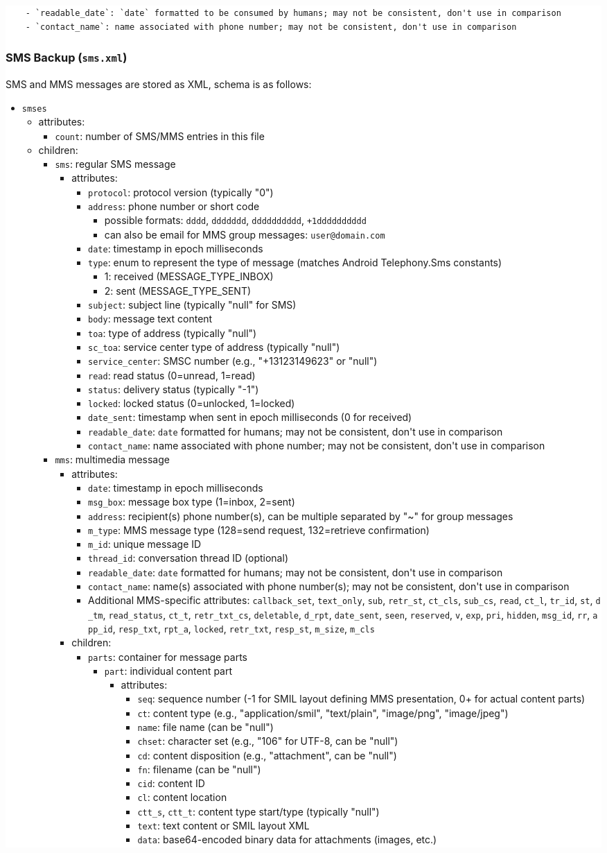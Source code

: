         - `readable_date`: `date` formatted to be consumed by humans; may not be consistent, don't use in comparison
        - `contact_name`: name associated with phone number; may not be consistent, don't use in comparison

### SMS Backup (`sms.xml`)

SMS and MMS messages are stored as XML, schema is as follows:

- `smses`
  - attributes:
    - `count`: number of SMS/MMS entries in this file
  - children:
    - `sms`: regular SMS message
      - attributes:
        - `protocol`: protocol version (typically "0")
        - `address`: phone number or short code
          - possible formats: `dddd`, `ddddddd`, `dddddddddd`, `+1dddddddddd`
          - can also be email for MMS group messages: `user@domain.com`
        - `date`: timestamp in epoch milliseconds
        - `type`: enum to represent the type of message (matches Android Telephony.Sms constants)
          - 1: received (MESSAGE_TYPE_INBOX)
          - 2: sent (MESSAGE_TYPE_SENT)
        - `subject`: subject line (typically "null" for SMS)
        - `body`: message text content
        - `toa`: type of address (typically "null")
        - `sc_toa`: service center type of address (typically "null")
        - `service_center`: SMSC number (e.g., "+13123149623" or "null")
        - `read`: read status (0=unread, 1=read)
        - `status`: delivery status (typically "-1")
        - `locked`: locked status (0=unlocked, 1=locked)
        - `date_sent`: timestamp when sent in epoch milliseconds (0 for received)
        - `readable_date`: `date` formatted for humans; may not be consistent, don't use in comparison
        - `contact_name`: name associated with phone number; may not be consistent, don't use in comparison
    - `mms`: multimedia message
      - attributes:
        - `date`: timestamp in epoch milliseconds
        - `msg_box`: message box type (1=inbox, 2=sent)
        - `address`: recipient(s) phone number(s), can be multiple separated by "~" for group messages
        - `m_type`: MMS message type (128=send request, 132=retrieve confirmation)
        - `m_id`: unique message ID
        - `thread_id`: conversation thread ID (optional)
        - `readable_date`: `date` formatted for humans; may not be consistent, don't use in comparison
        - `contact_name`: name(s) associated with phone number(s); may not be consistent, don't use in comparison
        - Additional MMS-specific attributes: `callback_set`, `text_only`, `sub`, `retr_st`, `ct_cls`, `sub_cs`, `read`, `ct_l`, `tr_id`, `st`, `d_tm`, `read_status`, `ct_t`, `retr_txt_cs`, `deletable`, `d_rpt`, `date_sent`, `seen`, `reserved`, `v`, `exp`, `pri`, `hidden`, `msg_id`, `rr`, `app_id`, `resp_txt`, `rpt_a`, `locked`, `retr_txt`, `resp_st`, `m_size`, `m_cls`
      - children:
        - `parts`: container for message parts
          - `part`: individual content part
            - attributes:
              - `seq`: sequence number (-1 for SMIL layout defining MMS presentation, 0+ for actual content parts)
              - `ct`: content type (e.g., "application/smil", "text/plain", "image/png", "image/jpeg")
              - `name`: file name (can be "null")
              - `chset`: character set (e.g., "106" for UTF-8, can be "null")
              - `cd`: content disposition (e.g., "attachment", can be "null")
              - `fn`: filename (can be "null")
              - `cid`: content ID
              - `cl`: content location
              - `ctt_s`, `ctt_t`: content type start/type (typically "null")
              - `text`: text content or SMIL layout XML
              - `data`: base64-encoded binary data for attachments (images, etc.)